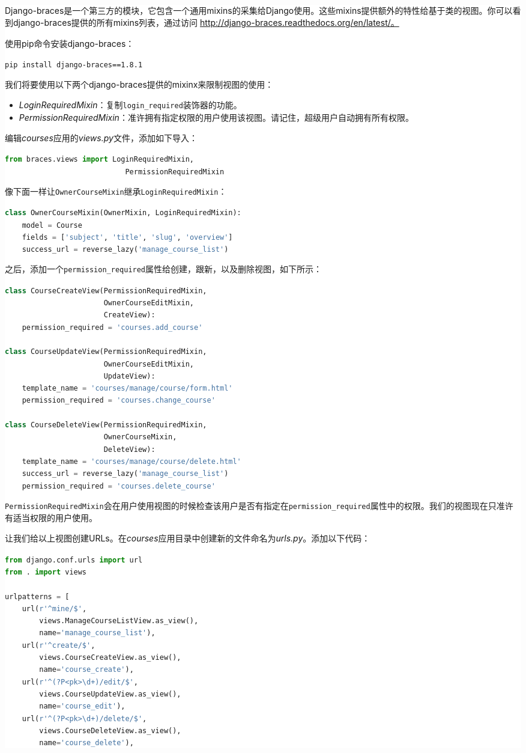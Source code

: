 Django-braces是一个第三方的模块，它包含一个通用mixins的采集给Django使用。这些mixins提供额外的特性给基于类的视图。你可以看到django-braces提供的所有mixins列表，通过访问 http://django-braces.readthedocs.org/en/latest/。

使用pip命令安装django-braces：

    pip install django-braces==1.8.1
    
我们将要使用以下两个django-braces提供的mixinx来限制视图的使用：

* *LoginRequiredMixin*：复制`login_required`装饰器的功能。
* *PermissionRequiredMixin*：准许拥有指定权限的用户使用该视图。请记住，超级用户自动拥有所有权限。

编辑*courses*应用的*views.py*文件，添加如下导入：

```python
from braces.views import LoginRequiredMixin,
                            PermissionRequiredMixin
```

像下面一样让`OwnerCourseMixin`继承`LoginRequiredMixin`：

```python
class OwnerCourseMixin(OwnerMixin, LoginRequiredMixin): 
    model = Course
    fields = ['subject', 'title', 'slug', 'overview']
    success_url = reverse_lazy('manage_course_list')
```

之后，添加一个`permission_required`属性给创建，跟新，以及删除视图，如下所示：

```python
class CourseCreateView(PermissionRequiredMixin,
                       OwnerCourseEditMixin,
                       CreateView):
    permission_required = 'courses.add_course'
   
class CourseUpdateView(PermissionRequiredMixin,
                       OwnerCourseEditMixin,
                       UpdateView):
    template_name = 'courses/manage/course/form.html'
    permission_required = 'courses.change_course'
    
class CourseDeleteView(PermissionRequiredMixin, 
                       OwnerCourseMixin,
                       DeleteView):
    template_name = 'courses/manage/course/delete.html'
    success_url = reverse_lazy('manage_course_list')
    permission_required = 'courses.delete_course'
```

`PermissionRequiredMixin`会在用户使用视图的时候检查该用户是否有指定在`permission_required`属性中的权限。我们的视图现在只准许有适当权限的用户使用。

让我们给以上视图创建URLs。在*courses*应用目录中创建新的文件命名为*urls.py*。添加以下代码：

```python
from django.conf.urls import url
from . import views

urlpatterns = [
    url(r'^mine/$',
        views.ManageCourseListView.as_view(),
        name='manage_course_list'),
    url(r'^create/$',
        views.CourseCreateView.as_view(),
        name='course_create'),
    url(r'^(?P<pk>\d+)/edit/$',
        views.CourseUpdateView.as_view(),
        name='course_edit'),
    url(r'^(?P<pk>\d+)/delete/$',
        views.CourseDeleteView.as_view(),
        name='course_delete'),
```